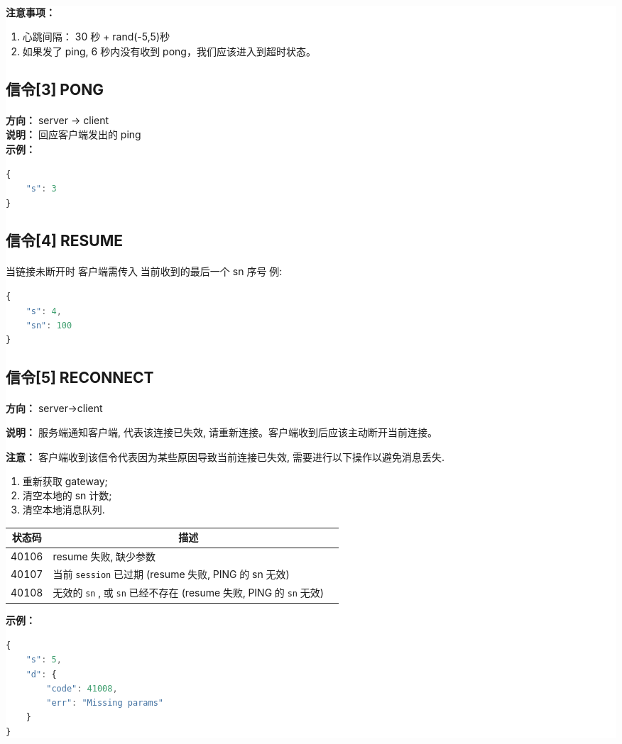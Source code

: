 **注意事项：**

1. 心跳间隔： 30 秒 + rand(-5,5)秒
2. 如果发了 ping, 6 秒内没有收到 pong，我们应该进入到超时状态。

## 信令[3] PONG

**方向：** server -> client  
**说明：** 回应客户端发出的 ping  
**示例：**

```javascript
{
    "s": 3
}
```

## 信令[4] RESUME

当链接未断开时
客户端需传入 当前收到的最后一个 sn 序号
例:

```javascript
{
    "s": 4,
    "sn": 100
}
```

## 信令[5] RECONNECT

**方向：** server->client

**说明：** 服务端通知客户端, 代表该连接已失效, 请重新连接。客户端收到后应该主动断开当前连接。

**注意：** 客户端收到该信令代表因为某些原因导致当前连接已失效, 需要进行以下操作以避免消息丢失.

1. 重新获取 gateway;
2. 清空本地的 sn 计数;
3. 清空本地消息队列.

| 状态码 | 描述                                                              |     |
| ------ | ----------------------------------------------------------------- | --- |
| 40106  | resume 失败, 缺少参数                                             |     |
| 40107  | 当前 `session` 已过期 (resume 失败, PING 的 sn 无效)              |     |
| 40108  | 无效的 `sn` , 或 `sn` 已经不存在 (resume 失败, PING 的 `sn` 无效) |     |

**示例：**

```javascript
{
    "s": 5,
    "d": {
        "code": 41008,
        "err": "Missing params"
    }
}
```
